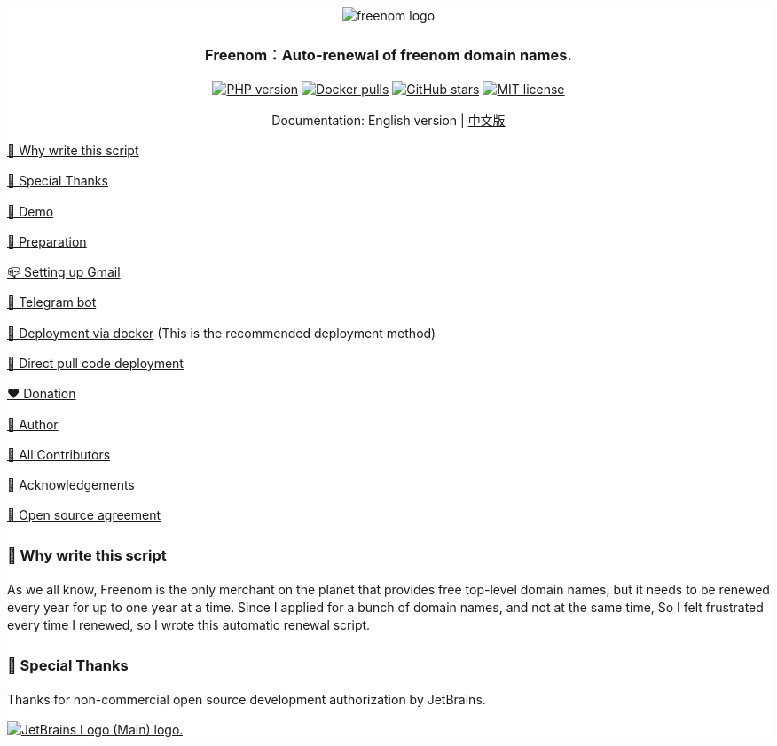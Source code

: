 <div align="center">

![freenom logo](https://s1.ax1x.com/2022/03/10/bhzMG9.png)

<h3>Freenom：Auto-renewal of freenom domain names.</h3>

[![PHP version](https://img.shields.io/badge/php-%3E=7.3-brightgreen.svg?style=for-the-badge)](https://secure.php.net/)
[![Docker pulls](https://img.shields.io/docker/pulls/luolongfei/freenom.svg?style=for-the-badge)](https://hub.docker.com/r/luolongfei/freenom)
[![GitHub stars](https://img.shields.io/github/stars/luolongfei/freenom?color=brightgreen&style=for-the-badge)](https://github.com/luolongfei/freenom/stargazers)
[![MIT license](https://img.shields.io/badge/license-MIT-brightgreen.svg?style=for-the-badge)](https://github.com/luolongfei/freenom/blob/main/LICENSE)

Documentation: English version | [中文版](https://github.com/luolongfei/freenom)
</div>

[📃 Why write this script](#-Why-write-this-script)

[🌿 Special Thanks](#-special-thanks)

[🍭 Demo](#-Demo)

[🎁 Preparation](#-Preparation)

[📪 Setting up Gmail](#-Setting-up-Gmail)

[🤶 Telegram bot](#-Telegram-bot)

[🐳 Deployment via docker](#-deployment-via-docker) (This is the recommended deployment method)

[🧱 Direct pull code deployment](#-direct-pull-code-deployment)

[❤ Donation](#-Donation)

[🌚 Author](#-Author)

[💖 All Contributors](#-All-Contributors)

[🎉 Acknowledgements](#-Acknowledgements)

[🥝 Open source agreement](#-Open-source-agreement)

### 📃 Why write this script

As we all know, Freenom is the only merchant on the planet that provides free top-level domain names, but it needs to be
renewed every year for up to one year at a time. Since I applied for a bunch of domain names, and not at the same time,
So I felt frustrated every time I renewed, so I wrote this automatic renewal script.

### 🌿 Special Thanks

Thanks for non-commercial open source development authorization by JetBrains.

<a href="https://www.jetbrains.com/?from=luolongfei/freenom" target="_blank" title="JetBrains Logo (Main) logo.">
<img src="https://resources.jetbrains.com/storage/products/company/brand/logos/jb_beam.svg" width='200px' height='200px' alt="JetBrains Logo (Main) logo.">
</a>
